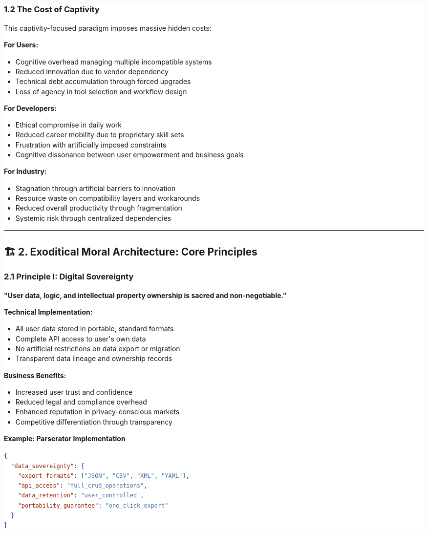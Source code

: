 ### **1.2 The Cost of Captivity**

This captivity-focused paradigm imposes massive hidden costs:

**For Users:**
- Cognitive overhead managing multiple incompatible systems
- Reduced innovation due to vendor dependency
- Technical debt accumulation through forced upgrades
- Loss of agency in tool selection and workflow design

**For Developers:**
- Ethical compromise in daily work
- Reduced career mobility due to proprietary skill sets
- Frustration with artificially imposed constraints
- Cognitive dissonance between user empowerment and business goals

**For Industry:**
- Stagnation through artificial barriers to innovation
- Resource waste on compatibility layers and workarounds
- Reduced overall productivity through fragmentation
- Systemic risk through centralized dependencies

---

## 🏗️ **2. Exoditical Moral Architecture: Core Principles**

### **2.1 Principle I: Digital Sovereignty**

**"User data, logic, and intellectual property ownership is sacred and non-negotiable."**

**Technical Implementation:**
- All user data stored in portable, standard formats
- Complete API access to user's own data
- No artificial restrictions on data export or migration
- Transparent data lineage and ownership records

**Business Benefits:**
- Increased user trust and confidence
- Reduced legal and compliance overhead
- Enhanced reputation in privacy-conscious markets
- Competitive differentiation through transparency

**Example: Parserator Implementation**
```json
{
  "data_sovereignty": {
    "export_formats": ["JSON", "CSV", "XML", "YAML"],
    "api_access": "full_crud_operations",
    "data_retention": "user_controlled",
    "portability_guarantee": "one_click_export"
  }
}
```
